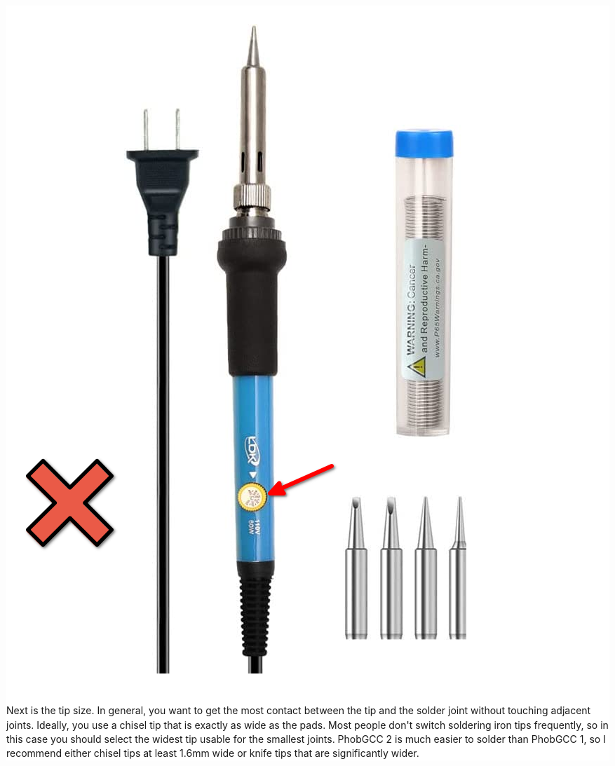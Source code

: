 ![Phob-destroying cheap soldering iron](/For_Makers/phob_destroyer.png)

Next is the tip size.
In general, you want to get the most contact between the tip and the solder joint without touching adjacent joints.
Ideally, you use a chisel tip that is exactly as wide as the pads.
Most people don't switch soldering iron tips frequently, so in this case you should select the widest tip usable for the smallest joints.
PhobGCC 2 is much easier to solder than PhobGCC 1, so I recommend either chisel tips at least 1.6mm wide or knife tips that are significantly wider.
